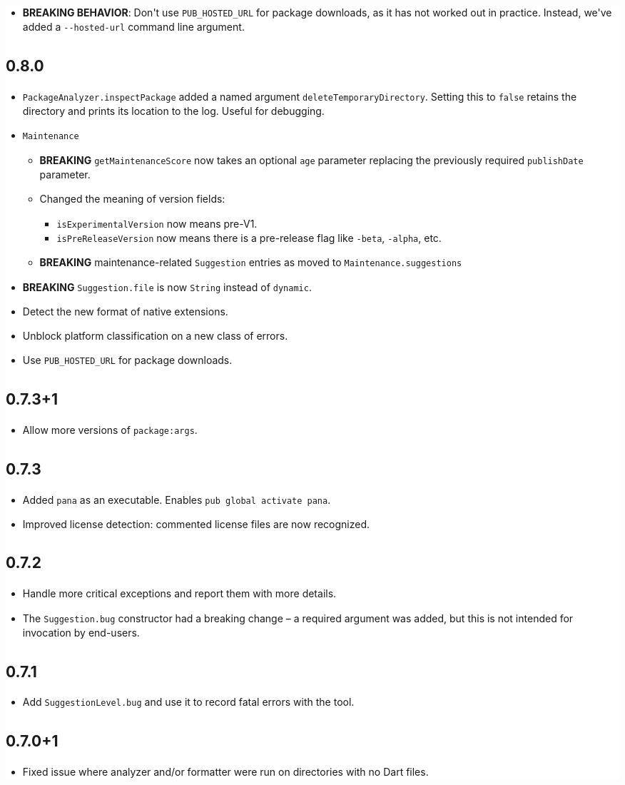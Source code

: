 * **BREAKING BEHAVIOR**: Don't use `PUB_HOSTED_URL` for package downloads,
  as it has not worked out in practice. Instead, we've added a `--hosted-url`
  command line argument.

## 0.8.0

* `PackageAnalyzer.inspectPackage` added a named argument
  `deleteTemporaryDirectory`. Setting this to `false` retains the
  directory and prints its location to the log. Useful for debugging.

* `Maintenance`
  * **BREAKING** `getMaintenanceScore` now takes an optional `age` parameter
    replacing the previously required `publishDate` parameter.

  * Changed the meaning of version fields:
    * `isExperimentalVersion` now means pre-V1.
    * `isPreReleaseVersion` now means there is a pre-release flag
      like `-beta`, `-alpha`, etc.

  * **BREAKING** maintenance-related `Suggestion` entries as moved to `Maintenance.suggestions`

* **BREAKING** `Suggestion.file` is now `String` instead of `dynamic`.

* Detect the new format of native extensions.

* Unblock platform classification on a new class of errors.

* Use `PUB_HOSTED_URL` for package downloads.

## 0.7.3+1

* Allow more versions of `package:args`.

## 0.7.3

* Added `pana` as an executable.
  Enables `pub global activate pana`.

* Improved license detection: commented license files are now recognized.

## 0.7.2

* Handle more critical exceptions and report them with more details.

* The `Suggestion.bug` constructor had a breaking change – a required argument
  was added, but this is not intended for invocation by end-users.

## 0.7.1

* Add `SuggestionLevel.bug` and use it to record fatal errors with the tool.

## 0.7.0+1

* Fixed issue where analyzer and/or formatter were run on directories with no
  Dart files.
